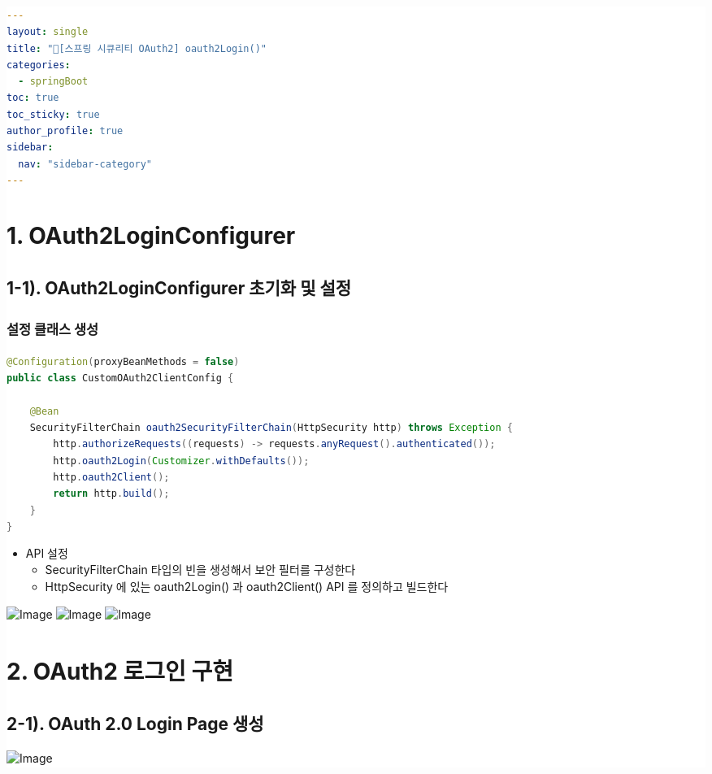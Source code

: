 ```yaml
---
layout: single
title: "🌻[스프링 시큐리티 OAuth2] oauth2Login()"
categories:
  - springBoot
toc: true
toc_sticky: true
author_profile: true
sidebar:
  nav: "sidebar-category"
---
```


# 1. OAuth2LoginConfigurer

## 1-1). OAuth2LoginConfigurer 초기화 및 설정

### 설정 클래스 생성

```java
@Configuration(proxyBeanMethods = false)
public class CustomOAuth2ClientConfig {

	@Bean
	SecurityFilterChain oauth2SecurityFilterChain(HttpSecurity http) throws Exception {
		http.authorizeRequests((requests) -> requests.anyRequest().authenticated());
		http.oauth2Login(Customizer.withDefaults());
		http.oauth2Client();
		return http.build();
	}
}
```

- API 설정
  - SecurityFilterChain 타입의 빈을 생성해서 보안 필터를 구성한다
  - HttpSecurity 에 있는 oauth2Login() 과 oauth2Client() API 를 정의하고 빌드한다

![Image](https://github.com/user-attachments/assets/472b5442-01cf-499d-b54a-d097bdf5043b)
![Image](https://github.com/user-attachments/assets/8f74c789-3e23-43a8-9bbf-2311811fd267)
![Image](https://github.com/user-attachments/assets/d5de5438-28a3-4e0d-82f2-543f78d350e2)

# 2. OAuth2 로그인 구현

## 2-1). OAuth 2.0 Login Page 생성

![Image](https://github.com/user-attachments/assets/48abd9b3-f4e1-4b22-8b1c-86093e73cf7b)
